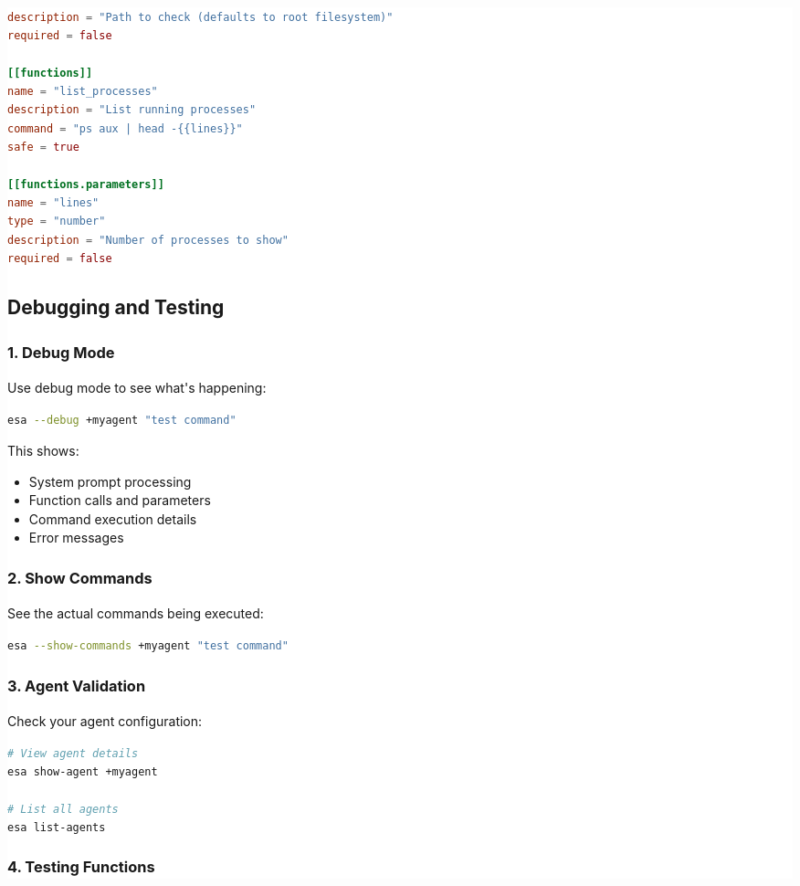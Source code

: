 ```toml
description = "Path to check (defaults to root filesystem)"
required = false

[[functions]]
name = "list_processes"
description = "List running processes"
command = "ps aux | head -{{lines}}"
safe = true

[[functions.parameters]]
name = "lines"
type = "number"
description = "Number of processes to show"
required = false
```

## Debugging and Testing

### 1. Debug Mode

Use debug mode to see what's happening:

```bash
esa --debug +myagent "test command"
```

This shows:

- System prompt processing
- Function calls and parameters
- Command execution details
- Error messages

### 2. Show Commands

See the actual commands being executed:

```bash
esa --show-commands +myagent "test command"
```

### 3. Agent Validation

Check your agent configuration:

```bash
# View agent details
esa show-agent +myagent

# List all agents
esa list-agents
```

### 4. Testing Functions
